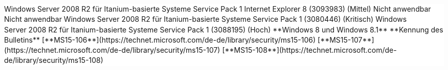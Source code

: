 </td>
</tr>
<tr>
<td style="border:1px solid black;">
Windows Server 2008 R2 für Itanium-basierte Systeme Service Pack 1

</td>
<td style="border:1px solid black;">
Internet Explorer 8  
(3093983)  
(Mittel)

</td>
<td style="border:1px solid black;">
Nicht anwendbar

</td>
<td style="border:1px solid black;">
Nicht anwendbar

</td>
<td style="border:1px solid black;">
Windows Server 2008 R2 für Itanium-basierte Systeme Service Pack 1  
(3080446)  
(Kritisch)

</td>
<td style="border:1px solid black;">
Windows Server 2008 R2 für Itanium-basierte Systeme Service Pack 1  
(3088195)  
(Hoch)

</td>
</tr>
<tr>
<td style="border:1px solid black;" colspan="6">
**Windows 8 und Windows 8.1**

</td>
</tr>
<tr>
<td style="border:1px solid black;">
**Kennung des Bulletins**

</td>
<td style="border:1px solid black;">
[**MS15-106**](https://technet.microsoft.com/de-de/library/security/ms15-106)

</td>
<td style="border:1px solid black;">
[**MS15-107**](https://technet.microsoft.com/de-de/library/security/ms15-107)

</td>
<td style="border:1px solid black;">
[**MS15-108**](https://technet.microsoft.com/de-de/library/security/ms15-108)
